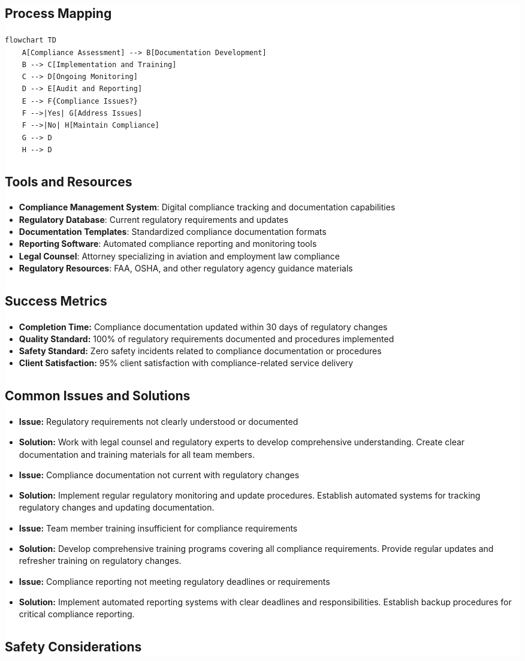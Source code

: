 ## Process Mapping

```mermaid
flowchart TD
    A[Compliance Assessment] --> B[Documentation Development]
    B --> C[Implementation and Training]
    C --> D[Ongoing Monitoring]
    D --> E[Audit and Reporting]
    E --> F{Compliance Issues?}
    F -->|Yes| G[Address Issues]
    F -->|No| H[Maintain Compliance]
    G --> D
    H --> D
```

## Tools and Resources

- **Compliance Management System**: Digital compliance tracking and documentation capabilities
- **Regulatory Database**: Current regulatory requirements and updates
- **Documentation Templates**: Standardized compliance documentation formats
- **Reporting Software**: Automated compliance reporting and monitoring tools
- **Legal Counsel**: Attorney specializing in aviation and employment law compliance
- **Regulatory Resources**: FAA, OSHA, and other regulatory agency guidance materials

## Success Metrics

- **Completion Time:** Compliance documentation updated within 30 days of regulatory changes
- **Quality Standard:** 100% of regulatory requirements documented and procedures implemented
- **Safety Standard:** Zero safety incidents related to compliance documentation or procedures
- **Client Satisfaction:** 95% client satisfaction with compliance-related service delivery

## Common Issues and Solutions

- **Issue:** Regulatory requirements not clearly understood or documented
- **Solution:** Work with legal counsel and regulatory experts to develop comprehensive understanding. Create clear documentation and training materials for all team members.

- **Issue:** Compliance documentation not current with regulatory changes
- **Solution:** Implement regular regulatory monitoring and update procedures. Establish automated systems for tracking regulatory changes and updating documentation.

- **Issue:** Team member training insufficient for compliance requirements
- **Solution:** Develop comprehensive training programs covering all compliance requirements. Provide regular updates and refresher training on regulatory changes.

- **Issue:** Compliance reporting not meeting regulatory deadlines or requirements
- **Solution:** Implement automated reporting systems with clear deadlines and responsibilities. Establish backup procedures for critical compliance reporting.

## Safety Considerations
